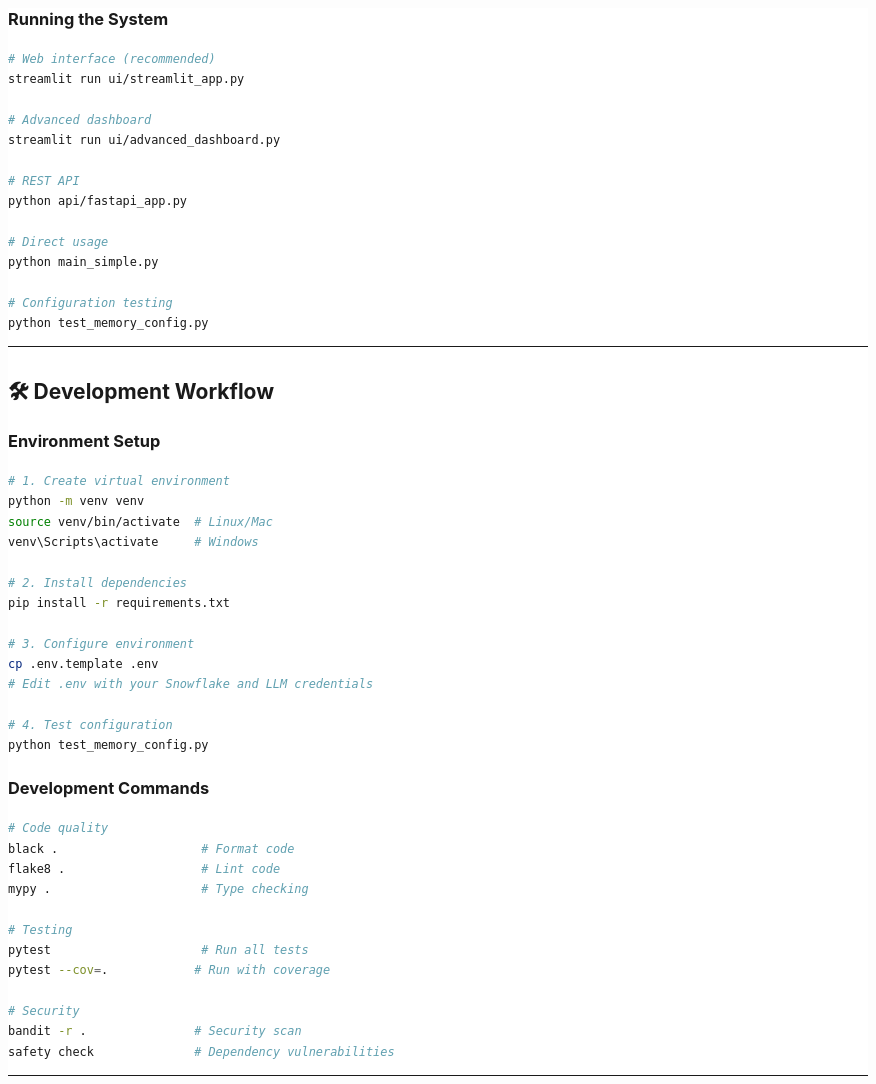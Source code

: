 ### Running the System

```bash
# Web interface (recommended)
streamlit run ui/streamlit_app.py

# Advanced dashboard
streamlit run ui/advanced_dashboard.py

# REST API
python api/fastapi_app.py

# Direct usage
python main_simple.py

# Configuration testing
python test_memory_config.py
```

---

## 🛠️ **Development Workflow**

### Environment Setup

```bash
# 1. Create virtual environment
python -m venv venv
source venv/bin/activate  # Linux/Mac
venv\Scripts\activate     # Windows

# 2. Install dependencies
pip install -r requirements.txt

# 3. Configure environment
cp .env.template .env
# Edit .env with your Snowflake and LLM credentials

# 4. Test configuration
python test_memory_config.py
```

### Development Commands

```bash
# Code quality
black .                    # Format code
flake8 .                   # Lint code
mypy .                     # Type checking

# Testing
pytest                     # Run all tests
pytest --cov=.            # Run with coverage

# Security
bandit -r .               # Security scan
safety check              # Dependency vulnerabilities
```

---